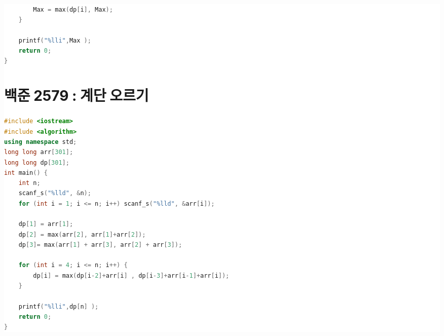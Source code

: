 ~~~ c++
		Max = max(dp[i], Max);
	}

	printf("%lli",Max );
	return 0;
}
~~~

# 백준 2579 : 계단 오르기
~~~ c++
#include <iostream>
#include <algorithm>
using namespace std;
long long arr[301];
long long dp[301];
int main() {
	int n;
	scanf_s("%lld", &n);
	for (int i = 1; i <= n; i++) scanf_s("%lld", &arr[i]);

	dp[1] = arr[1];
	dp[2] = max(arr[2], arr[1]+arr[2]);
	dp[3]= max(arr[1] + arr[3], arr[2] + arr[3]);
	
	for (int i = 4; i <= n; i++) {
		dp[i] = max(dp[i-2]+arr[i] , dp[i-3]+arr[i-1]+arr[i]);
	}	

	printf("%lli",dp[n] );
	return 0;
}
~~~

